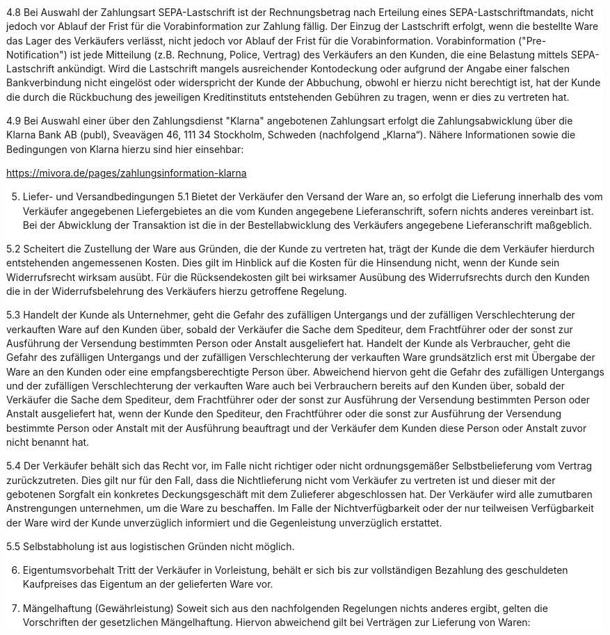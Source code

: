4.8 Bei Auswahl der Zahlungsart SEPA-Lastschrift ist der Rechnungsbetrag nach Erteilung eines SEPA-Lastschriftmandats, nicht jedoch vor Ablauf der Frist für die Vorabinformation zur Zahlung fällig. Der Einzug der Lastschrift erfolgt, wenn die bestellte Ware das Lager des Verkäufers verlässt, nicht jedoch vor Ablauf der Frist für die Vorabinformation. Vorabinformation ("Pre-Notification") ist jede Mitteilung (z.B. Rechnung, Police, Vertrag) des Verkäufers an den Kunden, die eine Belastung mittels SEPA-Lastschrift ankündigt. Wird die Lastschrift mangels ausreichender Kontodeckung oder aufgrund der Angabe einer falschen Bankverbindung nicht eingelöst oder widerspricht der Kunde der Abbuchung, obwohl er hierzu nicht berechtigt ist, hat der Kunde die durch die Rückbuchung des jeweiligen Kreditinstituts entstehenden Gebühren zu tragen, wenn er dies zu vertreten hat.

4.9 Bei Auswahl einer über den Zahlungsdienst "Klarna" angebotenen Zahlungsart erfolgt die Zahlungsabwicklung über die Klarna Bank AB (publ), Sveavägen 46, 111 34 Stockholm, Schweden (nachfolgend „Klarna“). Nähere Informationen sowie die Bedingungen von Klarna hierzu sind hier einsehbar:

https://mivora.de/pages/zahlungsinformation-klarna

5) Liefer- und Versandbedingungen
5.1 Bietet der Verkäufer den Versand der Ware an, so erfolgt die Lieferung innerhalb des vom Verkäufer angegebenen Liefergebietes an die vom Kunden angegebene Lieferanschrift, sofern nichts anderes vereinbart ist. Bei der Abwicklung der Transaktion ist die in der Bestellabwicklung des Verkäufers angegebene Lieferanschrift maßgeblich.

5.2 Scheitert die Zustellung der Ware aus Gründen, die der Kunde zu vertreten hat, trägt der Kunde die dem Verkäufer hierdurch entstehenden angemessenen Kosten. Dies gilt im Hinblick auf die Kosten für die Hinsendung nicht, wenn der Kunde sein Widerrufsrecht wirksam ausübt. Für die Rücksendekosten gilt bei wirksamer Ausübung des Widerrufsrechts durch den Kunden die in der Widerrufsbelehrung des Verkäufers hierzu getroffene Regelung.

5.3 Handelt der Kunde als Unternehmer, geht die Gefahr des zufälligen Untergangs und der zufälligen Verschlechterung der verkauften Ware auf den Kunden über, sobald der Verkäufer die Sache dem Spediteur, dem Frachtführer oder der sonst zur Ausführung der Versendung bestimmten Person oder Anstalt ausgeliefert hat. Handelt der Kunde als Verbraucher, geht die Gefahr des zufälligen Untergangs und der zufälligen Verschlechterung der verkauften Ware grundsätzlich erst mit Übergabe der Ware an den Kunden oder eine empfangsberechtigte Person über. Abweichend hiervon geht die Gefahr des zufälligen Untergangs und der zufälligen Verschlechterung der verkauften Ware auch bei Verbrauchern bereits auf den Kunden über, sobald der Verkäufer die Sache dem Spediteur, dem Frachtführer oder der sonst zur Ausführung der Versendung bestimmten Person oder Anstalt ausgeliefert hat, wenn der Kunde den Spediteur, den Frachtführer oder die sonst zur Ausführung der Versendung bestimmte Person oder Anstalt mit der Ausführung beauftragt und der Verkäufer dem Kunden diese Person oder Anstalt zuvor nicht benannt hat.

5.4 Der Verkäufer behält sich das Recht vor, im Falle nicht richtiger oder nicht ordnungsgemäßer Selbstbelieferung vom Vertrag zurückzutreten. Dies gilt nur für den Fall, dass die Nichtlieferung nicht vom Verkäufer zu vertreten ist und dieser mit der gebotenen Sorgfalt ein konkretes Deckungsgeschäft mit dem Zulieferer abgeschlossen hat. Der Verkäufer wird alle zumutbaren Anstrengungen unternehmen, um die Ware zu beschaffen. Im Falle der Nichtverfügbarkeit oder der nur teilweisen Verfügbarkeit der Ware wird der Kunde unverzüglich informiert und die Gegenleistung unverzüglich erstattet.

5.5 Selbstabholung ist aus logistischen Gründen nicht möglich.

6) Eigentumsvorbehalt
Tritt der Verkäufer in Vorleistung, behält er sich bis zur vollständigen Bezahlung des geschuldeten Kaufpreises das Eigentum an der gelieferten Ware vor.

7) Mängelhaftung (Gewährleistung)
Soweit sich aus den nachfolgenden Regelungen nichts anderes ergibt, gelten die Vorschriften der gesetzlichen Mängelhaftung. Hiervon abweichend gilt bei Verträgen zur Lieferung von Waren:
